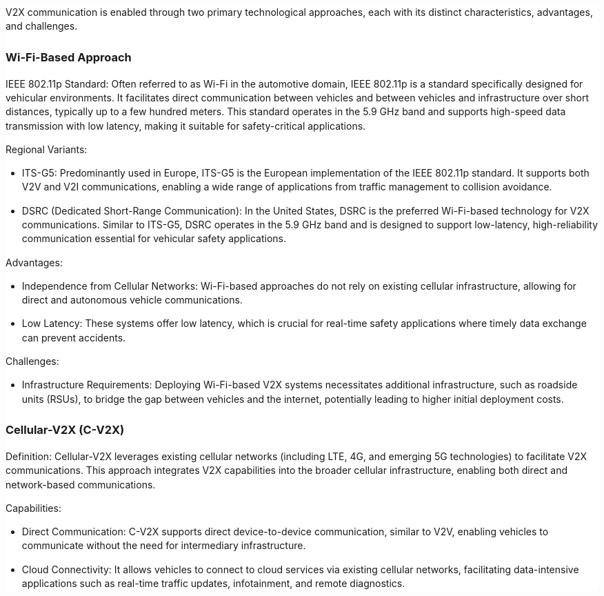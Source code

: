 V2X communication is enabled through two primary technological approaches, each with its distinct characteristics, advantages, and challenges.

### Wi-Fi-Based Approach

IEEE 802.11p Standard:
Often referred to as Wi-Fi in the automotive domain, IEEE 802.11p is a standard specifically designed for vehicular environments. It facilitates direct communication between vehicles and between vehicles and infrastructure over short distances, typically up to a few hundred meters. This standard operates in the 5.9 GHz band and supports high-speed data transmission with low latency, making it suitable for safety-critical applications.

Regional Variants:

- ITS-G5:
  Predominantly used in Europe, ITS-G5 is the European implementation of the IEEE 802.11p standard. It supports both V2V and V2I communications, enabling a wide range of applications from traffic management to collision avoidance.

- DSRC (Dedicated Short-Range Communication):
  In the United States, DSRC is the preferred Wi-Fi-based technology for V2X communications. Similar to ITS-G5, DSRC operates in the 5.9 GHz band and is designed to support low-latency, high-reliability communication essential for vehicular safety applications.

Advantages:

- Independence from Cellular Networks:
  Wi-Fi-based approaches do not rely on existing cellular infrastructure, allowing for direct and autonomous vehicle communications.
  
- Low Latency:
  These systems offer low latency, which is crucial for real-time safety applications where timely data exchange can prevent accidents.

Challenges:

- Infrastructure Requirements:
  Deploying Wi-Fi-based V2X systems necessitates additional infrastructure, such as roadside units (RSUs), to bridge the gap between vehicles and the internet, potentially leading to higher initial deployment costs.

### Cellular-V2X (C-V2X)

Definition:
Cellular-V2X leverages existing cellular networks (including LTE, 4G, and emerging 5G technologies) to facilitate V2X communications. This approach integrates V2X capabilities into the broader cellular infrastructure, enabling both direct and network-based communications.

Capabilities:

- Direct Communication:
  C-V2X supports direct device-to-device communication, similar to V2V, enabling vehicles to communicate without the need for intermediary infrastructure.

- Cloud Connectivity:
  It allows vehicles to connect to cloud services via existing cellular networks, facilitating data-intensive applications such as real-time traffic updates, infotainment, and remote diagnostics.
